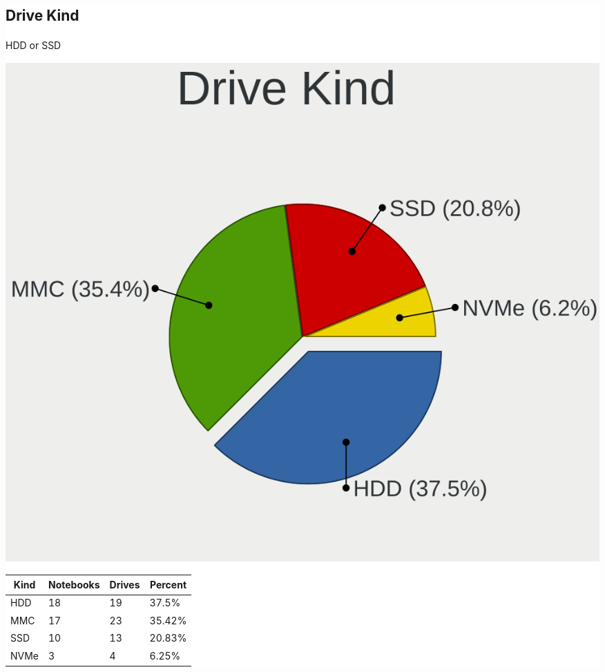 Drive Kind
----------

HDD or SSD

![Drive Kind](./images/pie_chart/drive_kind.svg)


| Kind | Notebooks | Drives | Percent |
|------|-----------|--------|---------|
| HDD  | 18        | 19     | 37.5%   |
| MMC  | 17        | 23     | 35.42%  |
| SSD  | 10        | 13     | 20.83%  |
| NVMe | 3         | 4      | 6.25%   |
